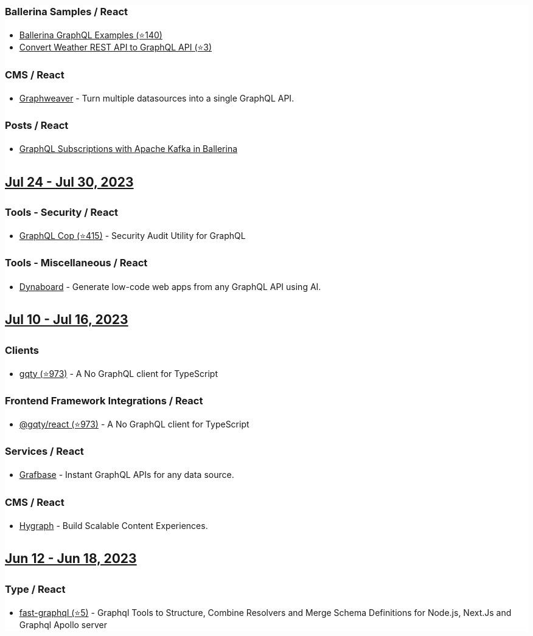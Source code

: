 ### Ballerina Samples / React

*   [Ballerina GraphQL Examples (⭐140)](https://github.com/ballerina-platform/module-ballerina-graphql/tree/master/examples)
*   [Convert Weather REST API to GraphQL API (⭐3)](https://github.com/ThisaruGuruge/weather-rest-api-to-graphql)

### CMS / React

*   [Graphweaver](https://graphweaver.com/) - Turn multiple datasources into a single GraphQL API.

### Posts / React

*   [GraphQL Subscriptions with Apache Kafka in Ballerina](https://medium.com/ballerina-techblog/graphql-subscriptions-with-apache-kafka-in-ballerina-b3c296d333cd)

## [Jul 24 - Jul 30, 2023](/content/2023/30/README.md)

### Tools - Security / React

*   [GraphQL Cop (⭐415)](https://github.com/dolevf/graphql-cop) - Security Audit Utility for GraphQL

### Tools - Miscellaneous / React

*   [Dynaboard](https://dynaboard.com) - Generate low-code web apps from any GraphQL API using AI.

## [Jul 10 - Jul 16, 2023](/content/2023/28/README.md)

### Clients

*   [gqty (⭐973)](https://github.com/gqty-dev/gqty) - A No GraphQL client for TypeScript

### Frontend Framework Integrations / React

*   [@gqty/react (⭐973)](https://github.com/gqty-dev/gqty) - A No GraphQL client for TypeScript

### Services / React

*   [Grafbase](https://grafbase.com) - Instant GraphQL APIs for any data source.

### CMS / React

*   [Hygraph](https://hygraph.com/) - Build Scalable Content Experiences.

## [Jun 12 - Jun 18, 2023](/content/2023/24/README.md)

### Type / React

*   [fast-graphql (⭐5)](https://github.com/idurar/fast-graphql) - Graphql Tools to Structure, Combine Resolvers and Merge Schema Definitions for Node.js, Next.Js and Graphql Apollo server
